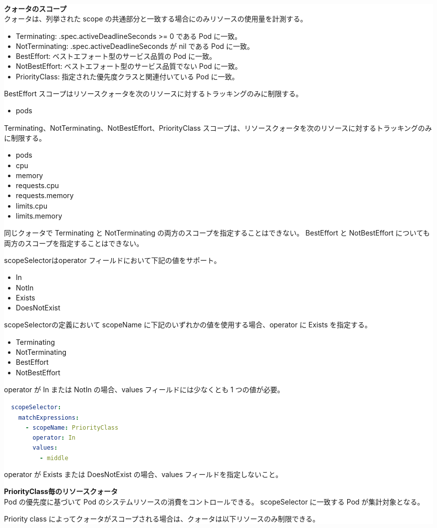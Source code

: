 **クォータのスコープ**  
クォータは、列挙された scope の共通部分と一致する場合にのみリソースの使用量を計測する。

* Terminating: .spec.activeDeadlineSeconds >= 0 である Pod に一致。
* NotTerminating: .spec.activeDeadlineSeconds が nil である Pod に一致。
* BestEffort: ベストエフォート型のサービス品質の Pod に一致。
* NotBestEffort: ベストエフォート型のサービス品質でない Pod に一致。
* PriorityClass: 指定された優先度クラスと関連付いている Pod に一致。

BestEffort スコープはリソースクォータを次のリソースに対するトラッキングのみに制限する。

* pods

Terminating、NotTerminating、NotBestEffort、PriorityClass スコープは、リソースクォータを次のリソースに対するトラッキングのみに制限する。

* pods
* cpu
* memory
* requests.cpu
* requests.memory
* limits.cpu
* limits.memory

同じクォータで Terminating と NotTerminating の両方のスコープを指定することはできない。
BestEffort と NotBestEffort についても両方のスコープを指定することはできない。

scopeSelectorはoperator フィールドにおいて下記の値をサポート。

* In
* NotIn
* Exists
* DoesNotExist

scopeSelectorの定義において scopeName に下記のいずれかの値を使用する場合、operator に Exists を指定する。

* Terminating
* NotTerminating
* BestEffort
* NotBestEffort

operator が In または NotIn の場合、values フィールドには少なくとも 1 つの値が必要。

```yaml
  scopeSelector:
    matchExpressions:
      - scopeName: PriorityClass
        operator: In
        values:
          - middle
```

operator が Exists または DoesNotExist の場合、values フィールドを指定しないこと。

**PriorityClass毎のリソースクォータ**  
Pod の優先度に基づいて Pod のシステムリソースの消費をコントロールできる。
scopeSelector に一致する Pod が集計対象となる。

Priority class によってクォータがスコープされる場合は、クォータは以下リソースのみ制限できる。
